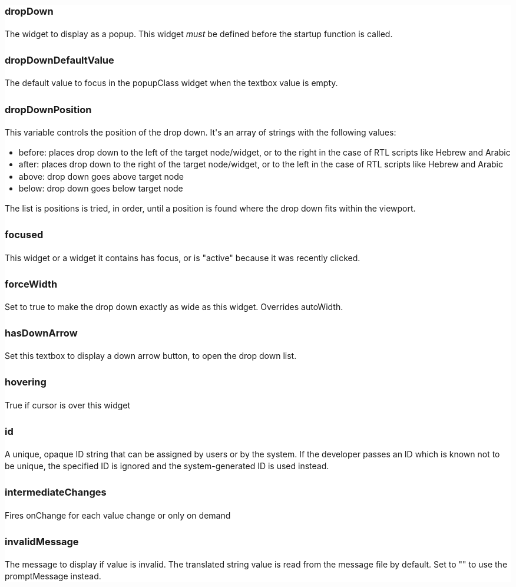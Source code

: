 ### dropDown
The widget to display as a popup.  This widget *must* be
defined before the startup function is called.

### dropDownDefaultValue
The default value to focus in the popupClass widget when the textbox value is empty.

### dropDownPosition
This variable controls the position of the drop down.
It's an array of strings with the following values:

- before: places drop down to the left of the target node/widget, or to the right in
the case of RTL scripts like Hebrew and Arabic
- after: places drop down to the right of the target node/widget, or to the left in
the case of RTL scripts like Hebrew and Arabic
- above: drop down goes above target node
- below: drop down goes below target node

The list is positions is tried, in order, until a position is found where the drop down fits
within the viewport.


### focused
This widget or a widget it contains has focus, or is "active" because
it was recently clicked.

### forceWidth
Set to true to make the drop down exactly as wide as this
widget.  Overrides autoWidth.

### hasDownArrow
Set this textbox to display a down arrow button, to open the drop down list.

### hovering
True if cursor is over this widget

### id
A unique, opaque ID string that can be assigned by users or by the
system. If the developer passes an ID which is known not to be
unique, the specified ID is ignored and the system-generated ID is
used instead.

### intermediateChanges
Fires onChange for each value change or only on demand

### invalidMessage
The message to display if value is invalid.
The translated string value is read from the message file by default.
Set to "" to use the promptMessage instead.
